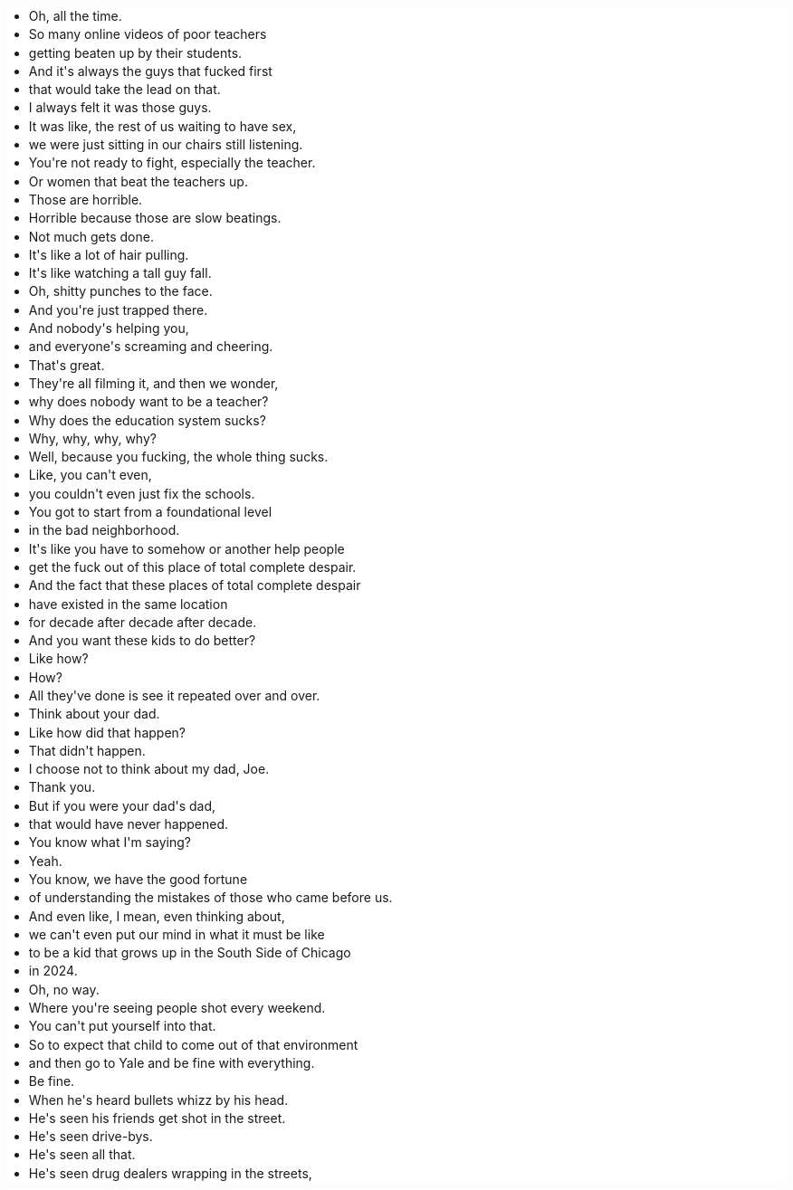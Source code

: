 *  Oh, all the time.
*  So many online videos of poor teachers
*  getting beaten up by their students.
*  And it's always the guys that fucked first
*  that would take the lead on that.
*  I always felt it was those guys.
*  It was like, the rest of us waiting to have sex,
*  we were just sitting in our chairs still listening.
*  You're not ready to fight, especially the teacher.
*  Or women that beat the teachers up.
*  Those are horrible.
*  Horrible because those are slow beatings.
*  Not much gets done.
*  It's like a lot of hair pulling.
*  It's like watching a tall guy fall.
*  Oh, shitty punches to the face.
*  And you're just trapped there.
*  And nobody's helping you,
*  and everyone's screaming and cheering.
*  That's great.
*  They're all filming it, and then we wonder,
*  why does nobody want to be a teacher?
*  Why does the education system sucks?
*  Why, why, why, why?
*  Well, because you fucking, the whole thing sucks.
*  Like, you can't even,
*  you couldn't even just fix the schools.
*  You got to start from a foundational level
*  in the bad neighborhood.
*  It's like you have to somehow or another help people
*  get the fuck out of this place of total complete despair.
*  And the fact that these places of total complete despair
*  have existed in the same location
*  for decade after decade after decade.
*  And you want these kids to do better?
*  Like how?
*  How?
*  All they've done is see it repeated over and over.
*  Think about your dad.
*  Like how did that happen?
*  That didn't happen.
*  I choose not to think about my dad, Joe.
*  Thank you.
*  But if you were your dad's dad,
*  that would have never happened.
*  You know what I'm saying?
*  Yeah.
*  You know, we have the good fortune
*  of understanding the mistakes of those who came before us.
*  And even like, I mean, even thinking about,
*  we can't even put our mind in what it must be like
*  to be a kid that grows up in the South Side of Chicago
*  in 2024.
*  Oh, no way.
*  Where you're seeing people shot every weekend.
*  You can't put yourself into that.
*  So to expect that child to come out of that environment
*  and then go to Yale and be fine with everything.
*  Be fine.
*  When he's heard bullets whizz by his head.
*  He's seen his friends get shot in the street.
*  He's seen drive-bys.
*  He's seen all that.
*  He's seen drug dealers wrapping in the streets,